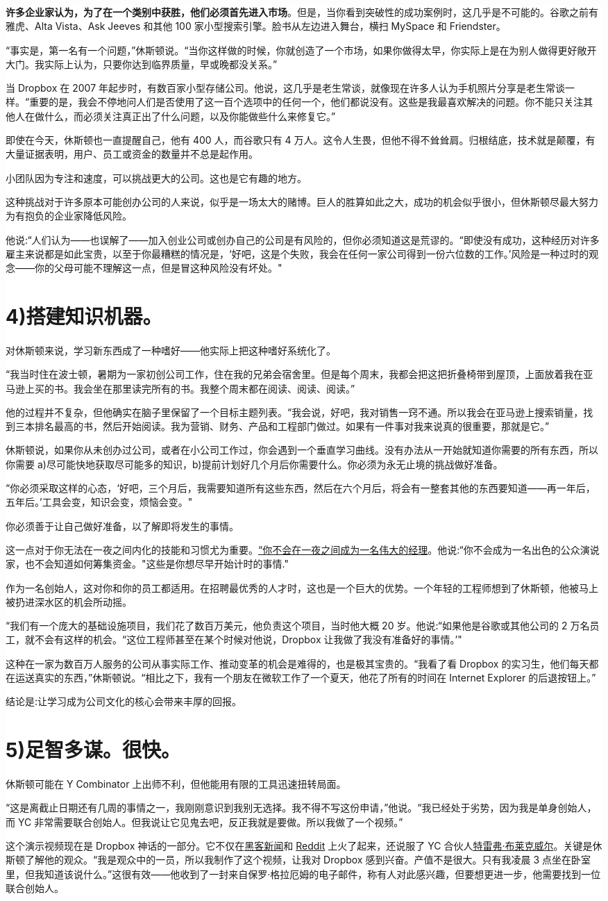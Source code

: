 **许多企业家认为，为了在一个类别中获胜，他们必须首先进入市场**。但是，当你看到突破性的成功案例时，这几乎是不可能的。谷歌之前有雅虎、Alta Vista、Ask Jeeves 和其他 100 家小型搜索引擎。脸书从左边进入舞台，横扫 MySpace 和 Friendster。

“事实是，第一名有一个问题，”休斯顿说。“当你这样做的时候，你就创造了一个市场，如果你做得太早，你实际上是在为别人做得更好敞开大门。我实际上认为，只要你达到临界质量，早或晚都没关系。”

当 Dropbox 在 2007 年起步时，有数百家小型存储公司。他说，这几乎是老生常谈，就像现在许多人认为手机照片分享是老生常谈一样。“重要的是，我会不停地问人们是否使用了这一百个选项中的任何一个，他们都说没有。这些是我最喜欢解决的问题。你不能只关注其他人在做什么，而必须关注真正出了什么问题，以及你能做些什么来修复它。”

即使在今天，休斯顿也一直提醒自己，他有 400 人，而谷歌只有 4 万人。这令人生畏，但他不得不耸耸肩。归根结底，技术就是颠覆，有大量证据表明，用户、员工或资金的数量并不总是起作用。

小团队因为专注和速度，可以挑战更大的公司。这也是它有趣的地方。

这种挑战对于许多原本可能创办公司的人来说，似乎是一场太大的赌博。巨人的胜算如此之大，成功的机会似乎很小，但休斯顿尽最大努力为有抱负的企业家降低风险。

他说:“人们认为——也误解了——加入创业公司或创办自己的公司是有风险的，但你必须知道这是荒谬的。“即使没有成功，这种经历对许多雇主来说都是如此宝贵，以至于你最糟糕的情况是，‘好吧，这是个失败，我会在任何一家公司得到一份六位数的工作。’风险是一种过时的观念——你的父母可能不理解这一点，但是冒这种风险没有坏处。"

# 4)搭建知识机器。

对休斯顿来说，学习新东西成了一种嗜好——他实际上把这种嗜好系统化了。

“我当时住在波士顿，暑期为一家初创公司工作，住在我的兄弟会宿舍里。但是每个周末，我都会把这把折叠椅带到屋顶，上面放着我在亚马逊上买的书。我会坐在那里读完所有的书。我整个周末都在阅读、阅读、阅读。”

他的过程并不复杂，但他确实在脑子里保留了一个目标主题列表。“我会说，好吧，我对销售一窍不通。所以我会在亚马逊上搜索销量，找到三本排名最高的书，然后开始阅读。我为营销、财务、产品和工程部门做过。如果有一件事对我来说真的很重要，那就是它。”

休斯顿说，如果你从未创办过公司，或者在小公司工作过，你会遇到一个垂直学习曲线。没有办法从一开始就知道你需要的所有东西，所以你需要 a)尽可能快地获取尽可能多的知识，b)提前计划好几个月后你需要什么。你必须为永无止境的挑战做好准备。

“你必须采取这样的心态，‘好吧，三个月后，我需要知道所有这些东西，然后在六个月后，将会有一整套其他的东西要知道——再一年后，五年后。’工具会变，知识会变，烦恼会变。"

你必须善于让自己做好准备，以了解即将发生的事情。

这一点对于你无法在一夜之间内化的技能和习惯尤为重要。[“你不会在一夜之间成为一名伟大的经理](http://firstround.com/article/Fight-Like-Youre-Right-Listen-Like-Youre-Wrong-and-Other-Keys-to-Great-Management "null")。他说:“你不会成为一名出色的公众演说家，也不会知道如何筹集资金。"这些是你想尽早开始计时的事情."

作为一名创始人，这对你和你的员工都适用。在招聘最优秀的人才时，这也是一个巨大的优势。一个年轻的工程师想到了休斯顿，他被马上被扔进深水区的机会所动摇。

“我们有一个庞大的基础设施项目，我们花了数百万美元，他负责这个项目，当时他大概 20 岁。他说:“如果他是谷歌或其他公司的 2 万名员工，就不会有这样的机会。“这位工程师甚至在某个时候对他说，Dropbox 让我做了我没有准备好的事情。’"

这种在一家为数百万人服务的公司从事实际工作、推动变革的机会是难得的，也是极其宝贵的。“我看了看 Dropbox 的实习生，他们每天都在运送真实的东西，”休斯顿说。“相比之下，我有一个朋友在微软工作了一个夏天，他花了所有的时间在 Internet Explorer 的后退按钮上。”

结论是:让学习成为公司文化的核心会带来丰厚的回报。

# 5)足智多谋。很快。

休斯顿可能在 Y Combinator 上出师不利，但他能用有限的工具迅速扭转局面。

“这是离截止日期还有几周的事情之一，我刚刚意识到我别无选择。我不得不写这份申请，”他说。“我已经处于劣势，因为我是单身创始人，而 YC 非常需要联合创始人。但我说让它见鬼去吧，反正我就是要做。所以我做了一个视频。”

这个演示视频现在是 Dropbox 神话的一部分。它不仅在[黑客新闻](https://news.ycombinator.com/ "null")和 [Reddit](http://firstround.com/article/reddit.com "null") 上火了起来，还说服了 YC 合伙人[特雷弗·布莱克威尔](https://www.crunchbase.com/person/trevor-blackwell "null")。关键是休斯顿了解他的观众。“我是观众中的一员，所以我制作了这个视频，让我对 Dropbox 感到兴奋。产值不是很大。只有我凌晨 3 点坐在卧室里，但我知道该说什么。”这很有效——他收到了一封来自保罗·格拉厄姆的电子邮件，称有人对此感兴趣，但要想更进一步，他需要找到一位联合创始人。
